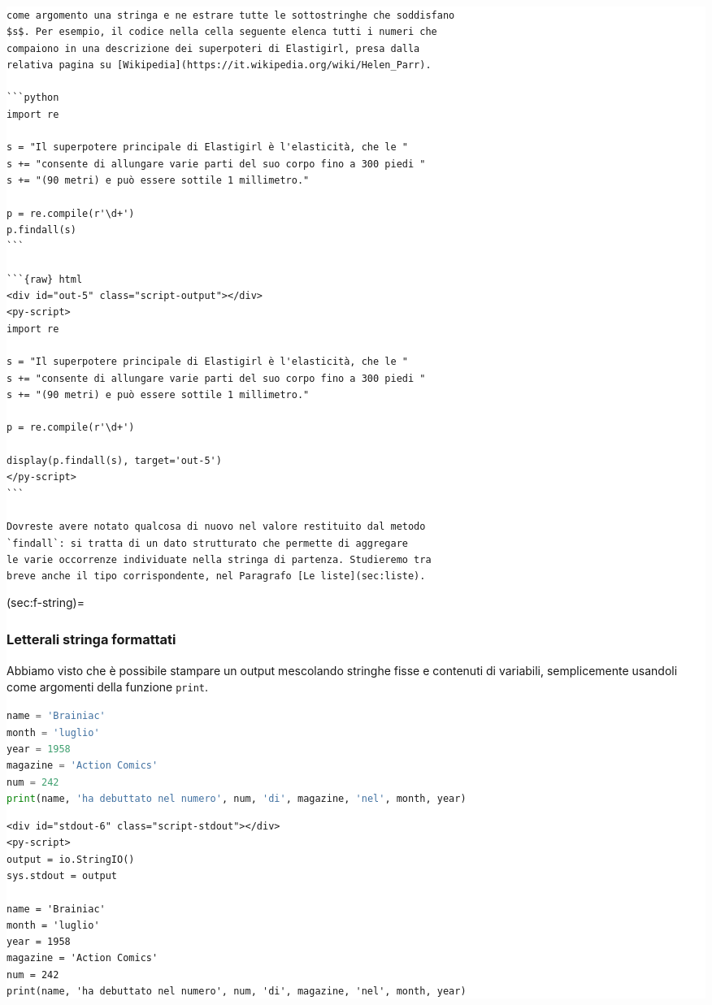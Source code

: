 ````{prf:example} Espressioni regolari
come argomento una stringa e ne estrare tutte le sottostringhe che soddisfano
$s$. Per esempio, il codice nella cella seguente elenca tutti i numeri che
compaiono in una descrizione dei superpoteri di Elastigirl, presa dalla
relativa pagina su [Wikipedia](https://it.wikipedia.org/wiki/Helen_Parr).

```python
import re

s = "Il superpotere principale di Elastigirl è l'elasticità, che le "
s += "consente di allungare varie parti del suo corpo fino a 300 piedi "
s += "(90 metri) e può essere sottile 1 millimetro."

p = re.compile(r'\d+')
p.findall(s)
```

```{raw} html
<div id="out-5" class="script-output"></div>
<py-script>
import re

s = "Il superpotere principale di Elastigirl è l'elasticità, che le "
s += "consente di allungare varie parti del suo corpo fino a 300 piedi "
s += "(90 metri) e può essere sottile 1 millimetro."

p = re.compile(r'\d+')

display(p.findall(s), target='out-5')
</py-script>
```

Dovreste avere notato qualcosa di nuovo nel valore restituito dal metodo
`findall`: si tratta di un dato strutturato che permette di aggregare
le varie occorrenze individuate nella stringa di partenza. Studieremo tra
breve anche il tipo corrispondente, nel Paragrafo [Le liste](sec:liste). 

````

(sec:f-string)=
### Letterali stringa formattati
Abbiamo visto che è possibile stampare un output mescolando stringhe fisse
e contenuti di variabili, semplicemente usandoli come argomenti della funzione
`print`.

```python
name = 'Brainiac'
month = 'luglio'
year = 1958
magazine = 'Action Comics'
num = 242
print(name, 'ha debuttato nel numero', num, 'di', magazine, 'nel', month, year)
```
```{raw} html
<div id="stdout-6" class="script-stdout"></div>
<py-script>
output = io.StringIO()
sys.stdout = output

name = 'Brainiac'
month = 'luglio'
year = 1958
magazine = 'Action Comics'
num = 242
print(name, 'ha debuttato nel numero', num, 'di', magazine, 'nel', month, year)

```